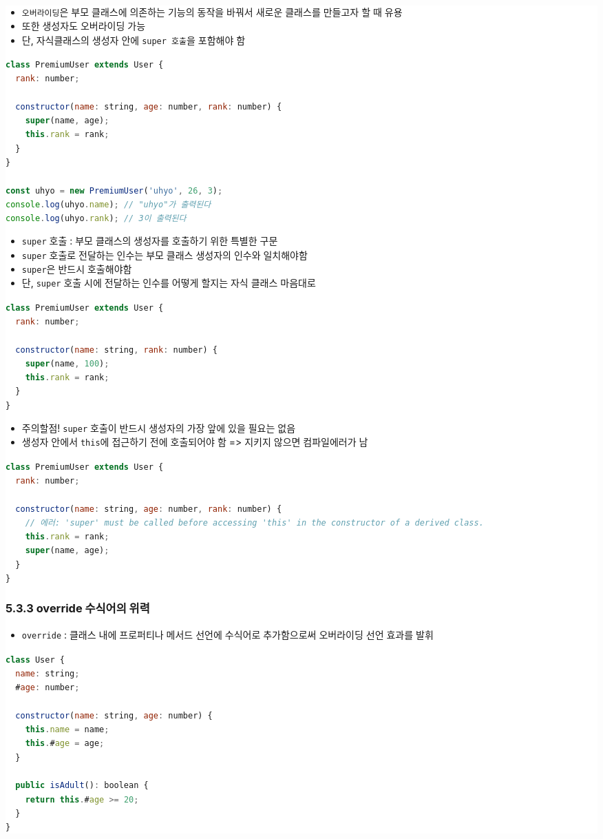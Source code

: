 - `오버라이딩`은 부모 클래스에 의존하는 기능의 동작을 바꿔서 새로운 클래스를 만들고자 할 때 유용
- 또한 생성자도 오버라이딩 가능
- 단, 자식클래스의 생성자 안에 `super 호출`을 포함해야 함

```js
class PremiumUser extends User {
  rank: number;

  constructor(name: string, age: number, rank: number) {
    super(name, age);
    this.rank = rank;
  }
}

const uhyo = new PremiumUser('uhyo', 26, 3);
console.log(uhyo.name); // "uhyo"가 출력된다
console.log(uhyo.rank); // 3이 출력된다
```

- `super` 호출 : 부모 클래스의 생성자를 호출하기 위한 특별한 구문
- `super` 호출로 전달하는 인수는 부모 클래스 생성자의 인수와 일치해야함
- `super`은 반드시 호출해야함
- 단, `super` 호출 시에 전달하는 인수를 어떻게 할지는 자식 클래스 마음대로

```js
class PremiumUser extends User {
  rank: number;

  constructor(name: string, rank: number) {
    super(name, 100);
    this.rank = rank;
  }
}
```

- 주의할점! `super` 호출이 반드시 생성자의 가장 앞에 있을 필요는 없음
- 생성자 안에서 `this`에 접근하기 전에 호출되어야 함 => 지키지 않으면 컴파일에러가 남

```js
class PremiumUser extends User {
  rank: number;

  constructor(name: string, age: number, rank: number) {
    // 에러: 'super' must be called before accessing 'this' in the constructor of a derived class.
    this.rank = rank;
    super(name, age);
  }
}
```

### 5.3.3 override 수식어의 위력

- `override` : 클래스 내에 프로퍼티나 메서드 선언에 수식어로 추가함으로써 오버라이딩 선언 효과를 발휘

```js
class User {
  name: string;
  #age: number;

  constructor(name: string, age: number) {
    this.name = name;
    this.#age = age;
  }

  public isAdult(): boolean {
    return this.#age >= 20;
  }
}
```